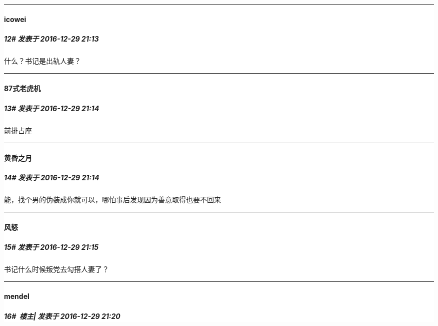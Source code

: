 

*****

####  icowei  
##### 12#       发表于 2016-12-29 21:13




什么？书记是出轨人妻？







*****

####  87式老虎机  
##### 13#       发表于 2016-12-29 21:14




前排占座







*****

####  黄昏之月  
##### 14#       发表于 2016-12-29 21:14




能，找个男的伪装成你就可以，哪怕事后发现因为善意取得也要不回来







*****

####  风怒  
##### 15#       发表于 2016-12-29 21:15




书记什么时候叛党去勾搭人妻了？







*****

####  mendel  
##### 16#         楼主| 发表于 2016-12-29 21:20
